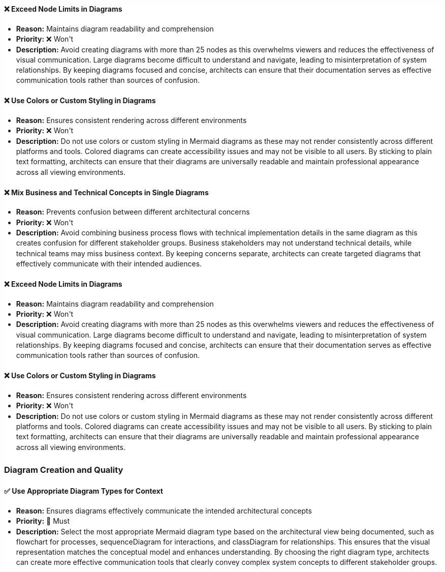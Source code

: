 #### ❌ Exceed Node Limits in Diagrams
- **Reason:** Maintains diagram readability and comprehension
- **Priority:** ❌ Won't
- **Description:** Avoid creating diagrams with more than 25 nodes as this overwhelms viewers and reduces the effectiveness of visual communication. Large diagrams become difficult to understand and navigate, leading to misinterpretation of system relationships. By keeping diagrams focused and concise, architects can ensure that their documentation serves as effective communication tools rather than sources of confusion.

#### ❌ Use Colors or Custom Styling in Diagrams
- **Reason:** Ensures consistent rendering across different environments
- **Priority:** ❌ Won't
- **Description:** Do not use colors or custom styling in Mermaid diagrams as these may not render consistently across different platforms and tools. Colored diagrams can create accessibility issues and may not be visible to all users. By sticking to plain text formatting, architects can ensure that their diagrams are universally readable and maintain professional appearance across all viewing environments.

#### ❌ Mix Business and Technical Concepts in Single Diagrams
- **Reason:** Prevents confusion between different architectural concerns
- **Priority:** ❌ Won't
- **Description:** Avoid combining business process flows with technical implementation details in the same diagram as this creates confusion for different stakeholder groups. Business stakeholders may not understand technical details, while technical teams may miss business context. By keeping concerns separate, architects can create targeted diagrams that effectively communicate with their intended audiences.

#### ❌ Exceed Node Limits in Diagrams
- **Reason:** Maintains diagram readability and comprehension
- **Priority:** ❌ Won't
- **Description:** Avoid creating diagrams with more than 25 nodes as this overwhelms viewers and reduces the effectiveness of visual communication. Large diagrams become difficult to understand and navigate, leading to misinterpretation of system relationships. By keeping diagrams focused and concise, architects can ensure that their documentation serves as effective communication tools rather than sources of confusion.

#### ❌ Use Colors or Custom Styling in Diagrams
- **Reason:** Ensures consistent rendering across different environments
- **Priority:** ❌ Won't
- **Description:** Do not use colors or custom styling in Mermaid diagrams as these may not render consistently across different platforms and tools. Colored diagrams can create accessibility issues and may not be visible to all users. By sticking to plain text formatting, architects can ensure that their diagrams are universally readable and maintain professional appearance across all viewing environments.

### Diagram Creation and Quality

#### ✅ Use Appropriate Diagram Types for Context
- **Reason:** Ensures diagrams effectively communicate the intended architectural concepts
- **Priority:** 🔴 Must
- **Description:** Select the most appropriate Mermaid diagram type based on the architectural view being documented, such as flowchart for processes, sequenceDiagram for interactions, and classDiagram for relationships. This ensures that the visual representation matches the conceptual model and enhances understanding. By choosing the right diagram type, architects can create more effective communication tools that clearly convey complex system concepts to different stakeholder groups.
